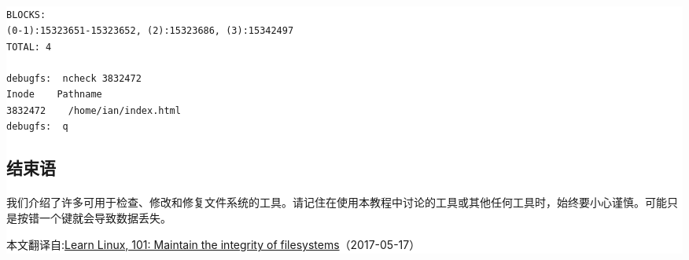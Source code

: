```
BLOCKS:
(0-1):15323651-15323652, (2):15323686, (3):15342497
TOTAL: 4

debugfs:  ncheck 3832472
Inode    Pathname
3832472    /home/ian/index.html
debugfs:  q 
```

## 结束语

我们介绍了许多可用于检查、修改和修复文件系统的工具。请记住在使用本教程中讨论的工具或其他任何工具时，始终要小心谨慎。可能只是按错一个键就会导致数据丢失。

本文翻译自:[Learn Linux, 101: Maintain the integrity of filesystems](https://developer.ibm.com/tutorials/l-lpic1-104-2/)（2017-05-17）